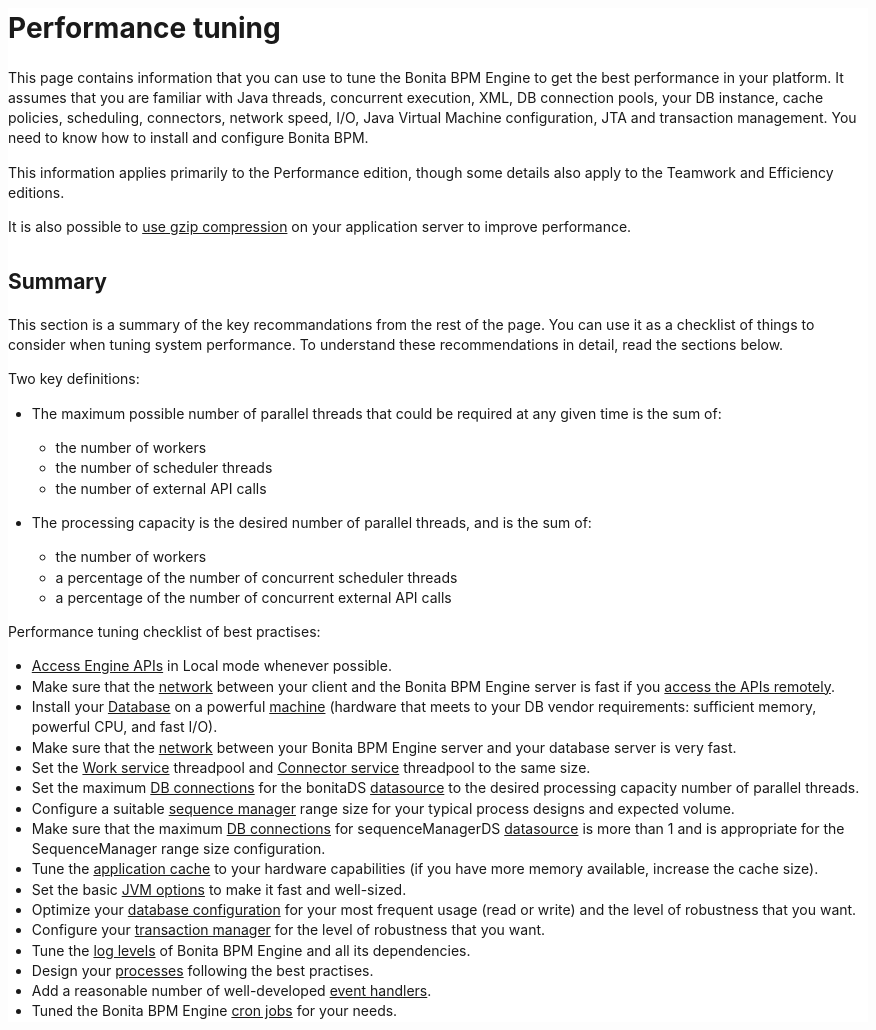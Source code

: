 # Performance tuning

This page contains information that you can use to tune the Bonita BPM Engine to get the best performance in your platform. 
It assumes that you are familiar with Java threads, concurrent execution, XML, 
DB connection pools, your DB instance, cache policies, scheduling, connectors, network speed, I/O, Java Virtual Machine configuration, JTA and transaction management. 
You need to know how to install and configure Bonita BPM.

This information applies primarily to the Performance edition, though some details also apply to the Teamwork and Efficiency editions.

It is also possible to [use gzip compression](use-gzip-compression.md) on your application server to improve performance.

## Summary

This section is a summary of the key recommandations from the rest of the page. You can use it as a checklist of things to consider when tuning system performance. 
To understand these recommendations in detail, read the sections below.

Two key definitions:

* The maximum possible number of parallel threads that could be required at any given time is the sum of:
     * the number of workers 
     * the number of scheduler threads
     * the number of external API calls

* The processing capacity is the desired number of parallel threads, and is the sum of:
     * the number of workers
     * a percentage of the number of concurrent scheduler threads
     * a percentage of the number of concurrent external API calls

Performance tuning checklist of best practises:

* [Access Engine APIs](#engine_access) in Local mode whenever possible.
* Make sure that the [network](#hardware) between your client and the Bonita BPM Engine server is fast if you [access the APIs remotely](#remote).
* Install your [Database](#db) on a powerful [machine](#hardware) (hardware that meets to your DB vendor requirements: sufficient memory, powerful CPU, and fast I/O).
* Make sure that the [network](#hardware) between your Bonita BPM Engine server and your database server is very fast.
* Set the [Work service](#work_service) threadpool and [Connector service](#connector_service) threadpool to the same size.
* Set the maximum [DB connections](#db_connections) for the bonitaDS [datasource](#datasource_settings) to the desired processing capacity number of parallel threads.
* Configure a suitable [sequence manager](#seq_mgr) range size for your typical process designs and expected volume. 
* Make sure that the maximum [DB connections](#db_connections) for sequenceManagerDS [datasource](#datasource_settings) is more than 1 and is appropriate for the SequenceManager range size configuration.
* Tune the [application cache](#app_cache) to your hardware capabilities (if you have more memory available, increase the cache size).
* Set the basic [JVM options](#jvm) to make it fast and well-sized.
* Optimize your [database configuration](#db) for your most frequent usage (read or write) and the level of robustness that you want.
* Configure your [transaction manager](#tm) for the level of robustness that you want.
* Tune the [log levels](#logs) of Bonita BPM Engine and all its dependencies.
* Design your [processes](#process_design) following the best practises.
* Add a reasonable number of well-developed [event handlers](#event_handlers).
* Tuned the Bonita BPM Engine [cron jobs](#cron) for your needs.

